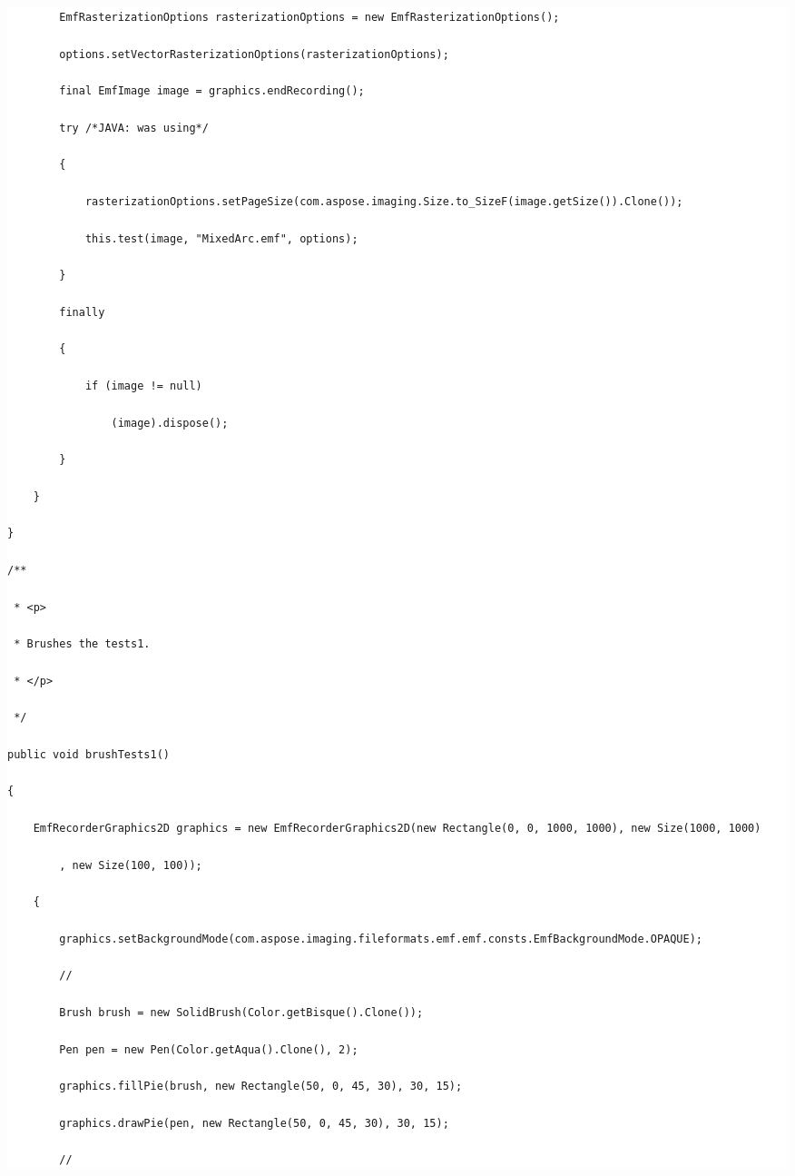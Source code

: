             EmfRasterizationOptions rasterizationOptions = new EmfRasterizationOptions();

            options.setVectorRasterizationOptions(rasterizationOptions);

            final EmfImage image = graphics.endRecording();

            try /*JAVA: was using*/

            {

                rasterizationOptions.setPageSize(com.aspose.imaging.Size.to_SizeF(image.getSize()).Clone());

                this.test(image, "MixedArc.emf", options);

            }

            finally

            {

                if (image != null)

                    (image).dispose();

            }

        }

    }

    /**

     * <p>

     * Brushes the tests1.

     * </p>

     */

    public void brushTests1()

    {

        EmfRecorderGraphics2D graphics = new EmfRecorderGraphics2D(new Rectangle(0, 0, 1000, 1000), new Size(1000, 1000)

            , new Size(100, 100));

        {

            graphics.setBackgroundMode(com.aspose.imaging.fileformats.emf.emf.consts.EmfBackgroundMode.OPAQUE);

            //

            Brush brush = new SolidBrush(Color.getBisque().Clone());

            Pen pen = new Pen(Color.getAqua().Clone(), 2);

            graphics.fillPie(brush, new Rectangle(50, 0, 45, 30), 30, 15);

            graphics.drawPie(pen, new Rectangle(50, 0, 45, 30), 30, 15);

            //

